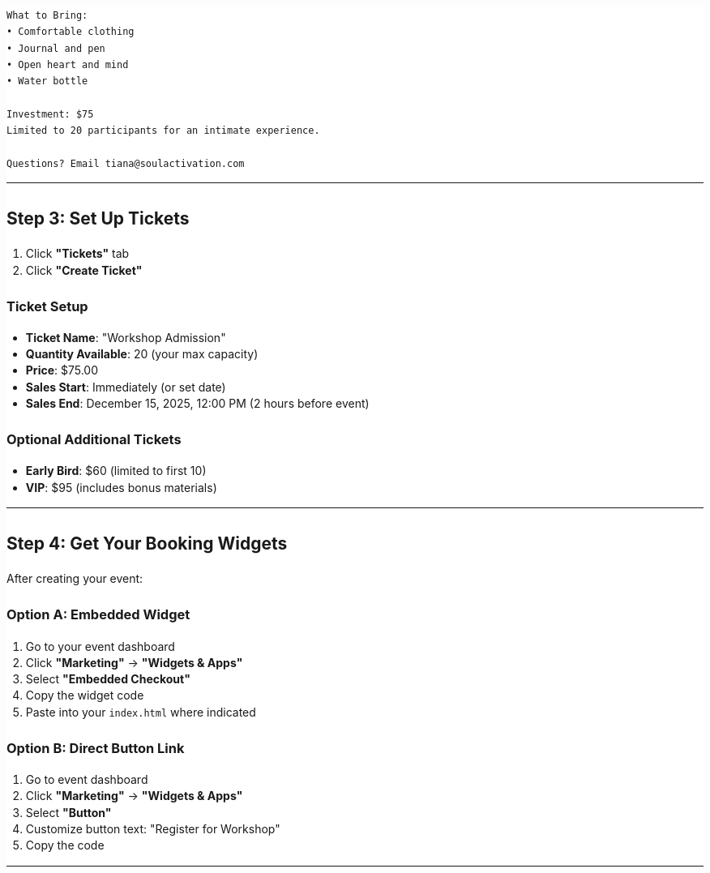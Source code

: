 ```
What to Bring:
• Comfortable clothing
• Journal and pen
• Open heart and mind
• Water bottle

Investment: $75
Limited to 20 participants for an intimate experience.

Questions? Email tiana@soulactivation.com
```

---

## Step 3: Set Up Tickets

1. Click **"Tickets"** tab
2. Click **"Create Ticket"**

### Ticket Setup
- **Ticket Name**: "Workshop Admission"
- **Quantity Available**: 20 (your max capacity)
- **Price**: $75.00
- **Sales Start**: Immediately (or set date)
- **Sales End**: December 15, 2025, 12:00 PM (2 hours before event)

### Optional Additional Tickets
- **Early Bird**: $60 (limited to first 10)
- **VIP**: $95 (includes bonus materials)

---

## Step 4: Get Your Booking Widgets

After creating your event:

### Option A: Embedded Widget
1. Go to your event dashboard
2. Click **"Marketing"** → **"Widgets & Apps"**
3. Select **"Embedded Checkout"**
4. Copy the widget code
5. Paste into your `index.html` where indicated

### Option B: Direct Button Link
1. Go to event dashboard
2. Click **"Marketing"** → **"Widgets & Apps"**
3. Select **"Button"**
4. Customize button text: "Register for Workshop"
5. Copy the code

---